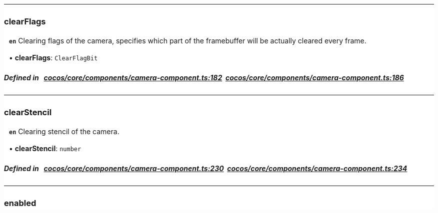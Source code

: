 
___


### clearFlags
<div style="margin-left: 10px;">




**`en`** Clearing flags of the camera, specifies which part of the framebuffer will be actually cleared every frame.




•  **clearFlags**:
 ``ClearFlagBit`` 
</div>

##### Defined in &nbsp;   [cocos/core/components/camera-component.ts:182](https://github.com/cocos-creator/engine/blob/c7bf6b8a9/cocos/core/components/camera-component.ts#L182)&nbsp;   [cocos/core/components/camera-component.ts:186](https://github.com/cocos-creator/engine/blob/c7bf6b8a9/cocos/core/components/camera-component.ts#L186)&nbsp;


___


### clearStencil
<div style="margin-left: 10px;">




**`en`** Clearing stencil of the camera.




•  **clearStencil**:
 ``number`` 
</div>

##### Defined in &nbsp;   [cocos/core/components/camera-component.ts:230](https://github.com/cocos-creator/engine/blob/c7bf6b8a9/cocos/core/components/camera-component.ts#L230)&nbsp;   [cocos/core/components/camera-component.ts:234](https://github.com/cocos-creator/engine/blob/c7bf6b8a9/cocos/core/components/camera-component.ts#L234)&nbsp;


___


### enabled
<div style="margin-left: 10px;">


